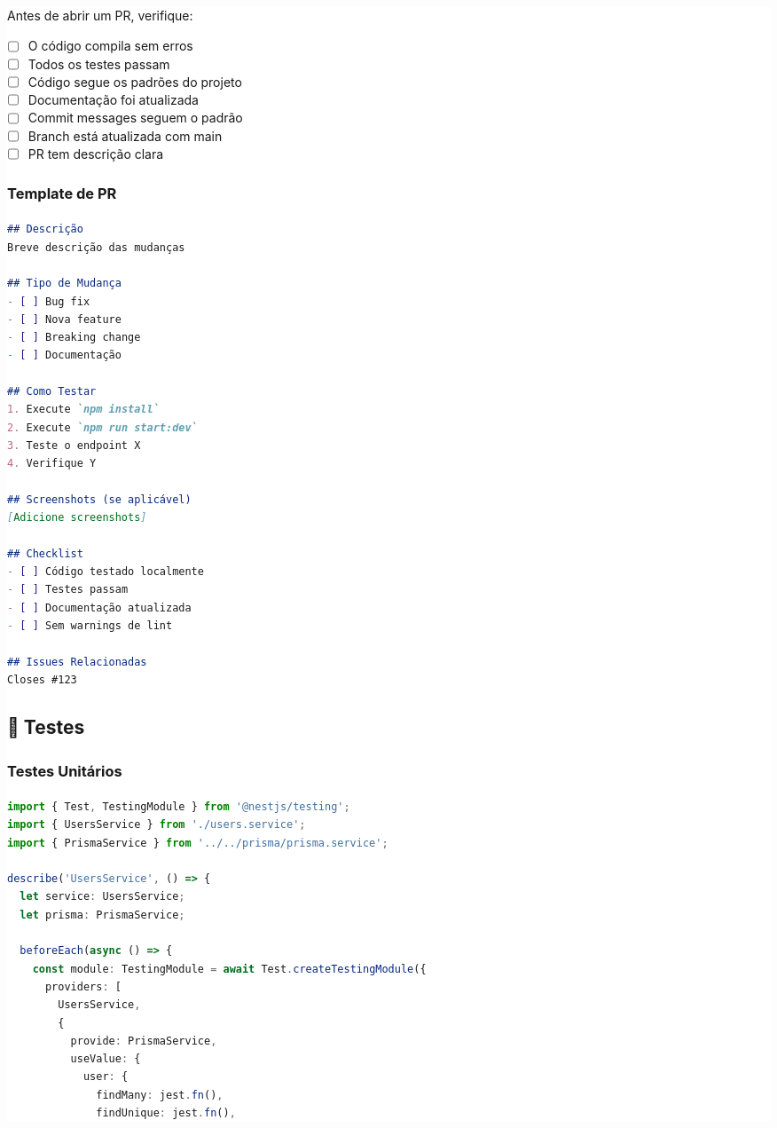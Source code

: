 Antes de abrir um PR, verifique:

- [ ] O código compila sem erros
- [ ] Todos os testes passam
- [ ] Código segue os padrões do projeto
- [ ] Documentação foi atualizada
- [ ] Commit messages seguem o padrão
- [ ] Branch está atualizada com main
- [ ] PR tem descrição clara

### Template de PR

```markdown
## Descrição
Breve descrição das mudanças

## Tipo de Mudança
- [ ] Bug fix
- [ ] Nova feature
- [ ] Breaking change
- [ ] Documentação

## Como Testar
1. Execute `npm install`
2. Execute `npm run start:dev`
3. Teste o endpoint X
4. Verifique Y

## Screenshots (se aplicável)
[Adicione screenshots]

## Checklist
- [ ] Código testado localmente
- [ ] Testes passam
- [ ] Documentação atualizada
- [ ] Sem warnings de lint

## Issues Relacionadas
Closes #123
```

## 🧪 Testes

### Testes Unitários

```typescript
import { Test, TestingModule } from '@nestjs/testing';
import { UsersService } from './users.service';
import { PrismaService } from '../../prisma/prisma.service';

describe('UsersService', () => {
  let service: UsersService;
  let prisma: PrismaService;

  beforeEach(async () => {
    const module: TestingModule = await Test.createTestingModule({
      providers: [
        UsersService,
        {
          provide: PrismaService,
          useValue: {
            user: {
              findMany: jest.fn(),
              findUnique: jest.fn(),
```